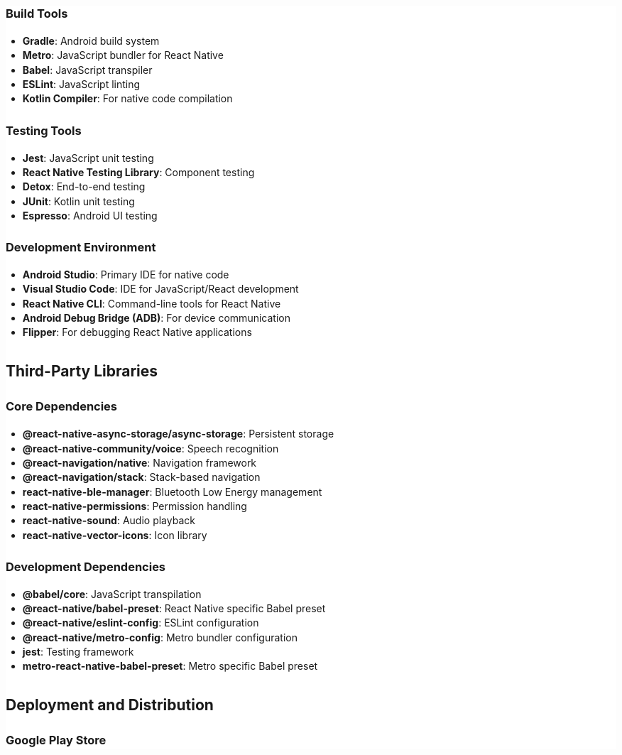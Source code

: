 ### Build Tools

- **Gradle**: Android build system
- **Metro**: JavaScript bundler for React Native
- **Babel**: JavaScript transpiler
- **ESLint**: JavaScript linting
- **Kotlin Compiler**: For native code compilation

### Testing Tools

- **Jest**: JavaScript unit testing
- **React Native Testing Library**: Component testing
- **Detox**: End-to-end testing
- **JUnit**: Kotlin unit testing
- **Espresso**: Android UI testing

### Development Environment

- **Android Studio**: Primary IDE for native code
- **Visual Studio Code**: IDE for JavaScript/React development
- **React Native CLI**: Command-line tools for React Native
- **Android Debug Bridge (ADB)**: For device communication
- **Flipper**: For debugging React Native applications

## Third-Party Libraries

### Core Dependencies

- **@react-native-async-storage/async-storage**: Persistent storage
- **@react-native-community/voice**: Speech recognition
- **@react-navigation/native**: Navigation framework
- **@react-navigation/stack**: Stack-based navigation
- **react-native-ble-manager**: Bluetooth Low Energy management
- **react-native-permissions**: Permission handling
- **react-native-sound**: Audio playback
- **react-native-vector-icons**: Icon library

### Development Dependencies

- **@babel/core**: JavaScript transpilation
- **@react-native/babel-preset**: React Native specific Babel preset
- **@react-native/eslint-config**: ESLint configuration
- **@react-native/metro-config**: Metro bundler configuration
- **jest**: Testing framework
- **metro-react-native-babel-preset**: Metro specific Babel preset

## Deployment and Distribution

### Google Play Store
